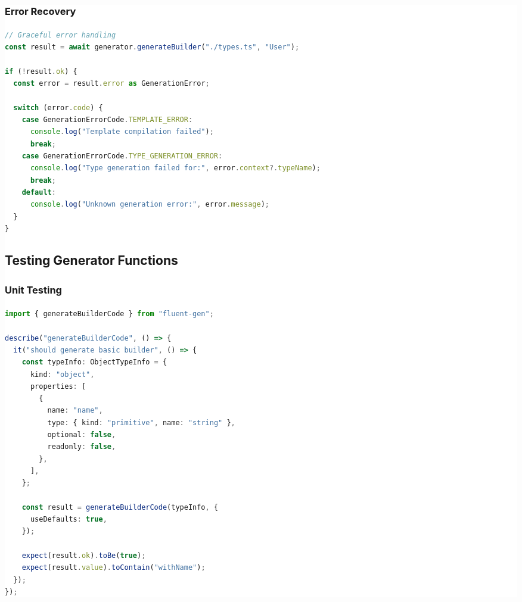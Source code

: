 ### Error Recovery

```typescript
// Graceful error handling
const result = await generator.generateBuilder("./types.ts", "User");

if (!result.ok) {
  const error = result.error as GenerationError;

  switch (error.code) {
    case GenerationErrorCode.TEMPLATE_ERROR:
      console.log("Template compilation failed");
      break;
    case GenerationErrorCode.TYPE_GENERATION_ERROR:
      console.log("Type generation failed for:", error.context?.typeName);
      break;
    default:
      console.log("Unknown generation error:", error.message);
  }
}
```

## Testing Generator Functions

### Unit Testing

```typescript
import { generateBuilderCode } from "fluent-gen";

describe("generateBuilderCode", () => {
  it("should generate basic builder", () => {
    const typeInfo: ObjectTypeInfo = {
      kind: "object",
      properties: [
        {
          name: "name",
          type: { kind: "primitive", name: "string" },
          optional: false,
          readonly: false,
        },
      ],
    };

    const result = generateBuilderCode(typeInfo, {
      useDefaults: true,
    });

    expect(result.ok).toBe(true);
    expect(result.value).toContain("withName");
  });
});
```
